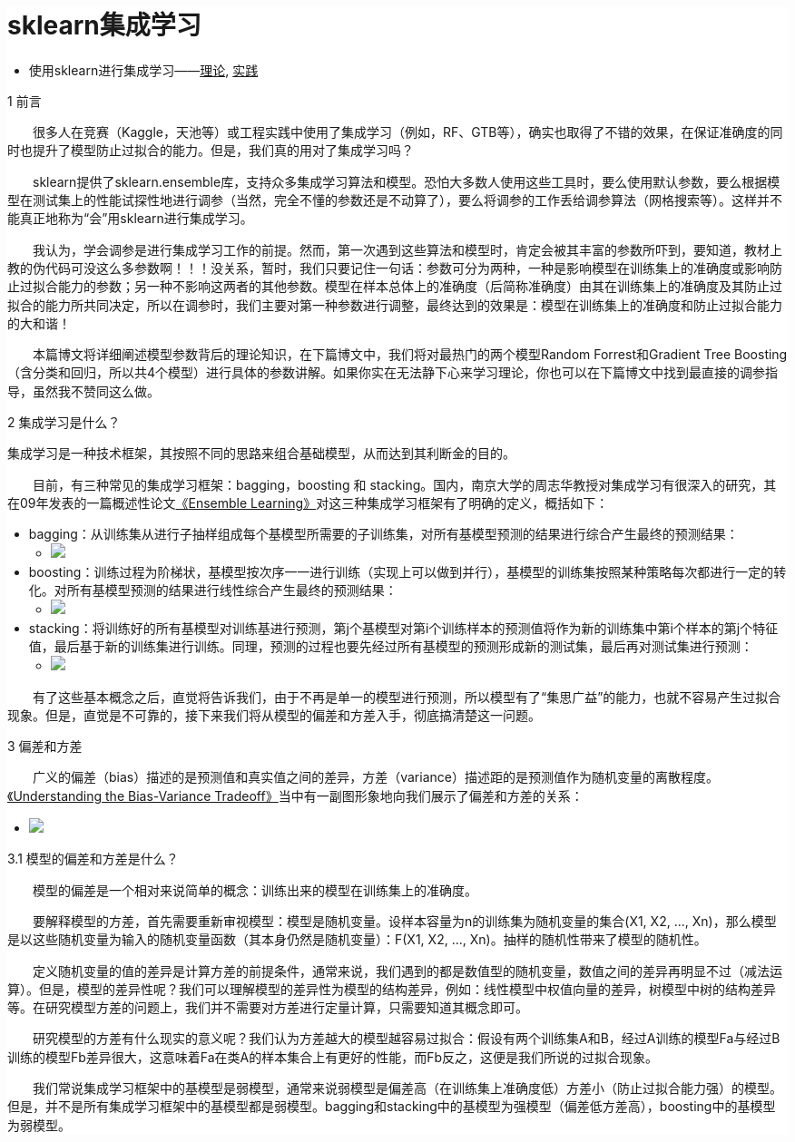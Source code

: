 # sklearn集成学习

- 使用sklearn进行集成学习——[理论](https://www.cnblogs.com/jasonfreak/p/5657196.html), [实践](https://www.cnblogs.com/jasonfreak/p/5720137.html)

1 前言
 
　　很多人在竞赛（Kaggle，天池等）或工程实践中使用了集成学习（例如，RF、GTB等），确实也取得了不错的效果，在保证准确度的同时也提升了模型防止过拟合的能力。但是，我们真的用对了集成学习吗？
 
　　sklearn提供了sklearn.ensemble库，支持众多集成学习算法和模型。恐怕大多数人使用这些工具时，要么使用默认参数，要么根据模型在测试集上的性能试探性地进行调参（当然，完全不懂的参数还是不动算了），要么将调参的工作丢给调参算法（网格搜索等）。这样并不能真正地称为“会”用sklearn进行集成学习。
 
　　我认为，学会调参是进行集成学习工作的前提。然而，第一次遇到这些算法和模型时，肯定会被其丰富的参数所吓到，要知道，教材上教的伪代码可没这么多参数啊！！！没关系，暂时，我们只要记住一句话：参数可分为两种，一种是影响模型在训练集上的准确度或影响防止过拟合能力的参数；另一种不影响这两者的其他参数。模型在样本总体上的准确度（后简称准确度）由其在训练集上的准确度及其防止过拟合的能力所共同决定，所以在调参时，我们主要对第一种参数进行调整，最终达到的效果是：模型在训练集上的准确度和防止过拟合能力的大和谐！
 
　　本篇博文将详细阐述模型参数背后的理论知识，在下篇博文中，我们将对最热门的两个模型Random Forrest和Gradient Tree Boosting（含分类和回归，所以共4个模型）进行具体的参数讲解。如果你实在无法静下心来学习理论，你也可以在下篇博文中找到最直接的调参指导，虽然我不赞同这么做。
 
 2 集成学习是什么？
 
集成学习是一种技术框架，其按照不同的思路来组合基础模型，从而达到其利断金的目的。
 
　　目前，有三种常见的集成学习框架：bagging，boosting 和 stacking。国内，南京大学的周志华教授对集成学习有很深入的研究，其在09年发表的一篇概述性论文[《](http://cs.nju.edu.cn/zhouzh/zhouzh.files/publication/springerEBR09.pdf)[Ensemble Learning》](http://cs.nju.edu.cn/zhouzh/zhouzh.files/publication/springerEBR09.pdf)对这三种集成学习框架有了明确的定义，概括如下：
- bagging：从训练集从进行子抽样组成每个基模型所需要的子训练集，对所有基模型预测的结果进行综合产生最终的预测结果：
  - ![](https://images2015.cnblogs.com/blog/927391/201607/927391-20160717135005498-1140287801.jpg)
- boosting：训练过程为阶梯状，基模型按次序一一进行训练（实现上可以做到并行），基模型的训练集按照某种策略每次都进行一定的转化。对所有基模型预测的结果进行线性综合产生最终的预测结果：
  - ![](https://images2015.cnblogs.com/blog/927391/201607/927391-20160717135023373-1810846145.jpg)
- stacking：将训练好的所有基模型对训练基进行预测，第j个基模型对第i个训练样本的预测值将作为新的训练集中第i个样本的第j个特征值，最后基于新的训练集进行训练。同理，预测的过程也要先经过所有基模型的预测形成新的测试集，最后再对测试集进行预测：
  - ![](https://images2015.cnblogs.com/blog/927391/201607/927391-20160716073722420-208134951.jpg)
 
　　有了这些基本概念之后，直觉将告诉我们，由于不再是单一的模型进行预测，所以模型有了“集思广益”的能力，也就不容易产生过拟合现象。但是，直觉是不可靠的，接下来我们将从模型的偏差和方差入手，彻底搞清楚这一问题。
 
3 偏差和方差
 
　　广义的偏差（bias）描述的是预测值和真实值之间的差异，方差（variance）描述距的是预测值作为随机变量的离散程度。[《Understanding the Bias-Variance Tradeoff》](http://scott.fortmann-roe.com/docs/BiasVariance.html)当中有一副图形象地向我们展示了偏差和方差的关系：
- ![](https://images2015.cnblogs.com/blog/927391/201607/927391-20160716124330623-527064401.jpg)
 
3.1 模型的偏差和方差是什么？
 
　　模型的偏差是一个相对来说简单的概念：训练出来的模型在训练集上的准确度。
 
　　要解释模型的方差，首先需要重新审视模型：模型是随机变量。设样本容量为n的训练集为随机变量的集合(X1, X2, ..., Xn)，那么模型是以这些随机变量为输入的随机变量函数（其本身仍然是随机变量）：F(X1, X2, ..., Xn)。抽样的随机性带来了模型的随机性。
 
　　定义随机变量的值的差异是计算方差的前提条件，通常来说，我们遇到的都是数值型的随机变量，数值之间的差异再明显不过（减法运算）。但是，模型的差异性呢？我们可以理解模型的差异性为模型的结构差异，例如：线性模型中权值向量的差异，树模型中树的结构差异等。在研究模型方差的问题上，我们并不需要对方差进行定量计算，只需要知道其概念即可。
 
　　研究模型的方差有什么现实的意义呢？我们认为方差越大的模型越容易过拟合：假设有两个训练集A和B，经过A训练的模型Fa与经过B训练的模型Fb差异很大，这意味着Fa在类A的样本集合上有更好的性能，而Fb反之，这便是我们所说的过拟合现象。
 
　　我们常说集成学习框架中的基模型是弱模型，通常来说弱模型是偏差高（在训练集上准确度低）方差小（防止过拟合能力强）的模型。但是，并不是所有集成学习框架中的基模型都是弱模型。bagging和stacking中的基模型为强模型（偏差低方差高），boosting中的基模型为弱模型。
 